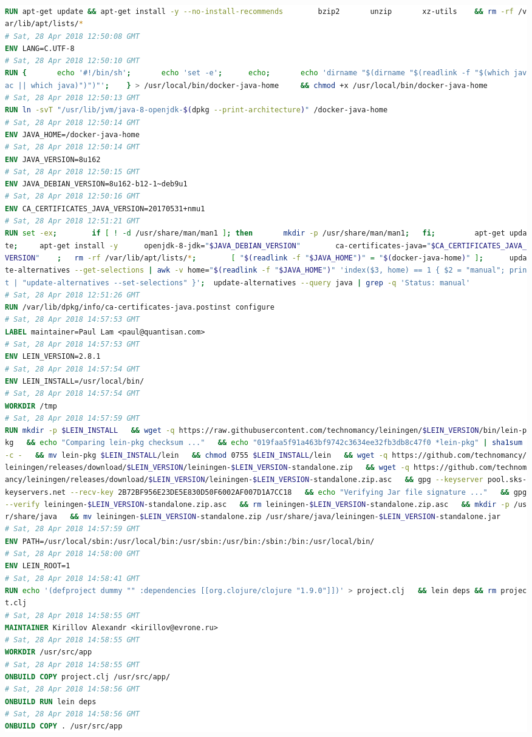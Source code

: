 ```dockerfile
RUN apt-get update && apt-get install -y --no-install-recommends 		bzip2 		unzip 		xz-utils 	&& rm -rf /var/lib/apt/lists/*
# Sat, 28 Apr 2018 12:50:08 GMT
ENV LANG=C.UTF-8
# Sat, 28 Apr 2018 12:50:10 GMT
RUN { 		echo '#!/bin/sh'; 		echo 'set -e'; 		echo; 		echo 'dirname "$(dirname "$(readlink -f "$(which javac || which java)")")"'; 	} > /usr/local/bin/docker-java-home 	&& chmod +x /usr/local/bin/docker-java-home
# Sat, 28 Apr 2018 12:50:13 GMT
RUN ln -svT "/usr/lib/jvm/java-8-openjdk-$(dpkg --print-architecture)" /docker-java-home
# Sat, 28 Apr 2018 12:50:14 GMT
ENV JAVA_HOME=/docker-java-home
# Sat, 28 Apr 2018 12:50:14 GMT
ENV JAVA_VERSION=8u162
# Sat, 28 Apr 2018 12:50:15 GMT
ENV JAVA_DEBIAN_VERSION=8u162-b12-1~deb9u1
# Sat, 28 Apr 2018 12:50:16 GMT
ENV CA_CERTIFICATES_JAVA_VERSION=20170531+nmu1
# Sat, 28 Apr 2018 12:51:21 GMT
RUN set -ex; 		if [ ! -d /usr/share/man/man1 ]; then 		mkdir -p /usr/share/man/man1; 	fi; 		apt-get update; 	apt-get install -y 		openjdk-8-jdk="$JAVA_DEBIAN_VERSION" 		ca-certificates-java="$CA_CERTIFICATES_JAVA_VERSION" 	; 	rm -rf /var/lib/apt/lists/*; 		[ "$(readlink -f "$JAVA_HOME")" = "$(docker-java-home)" ]; 		update-alternatives --get-selections | awk -v home="$(readlink -f "$JAVA_HOME")" 'index($3, home) == 1 { $2 = "manual"; print | "update-alternatives --set-selections" }'; 	update-alternatives --query java | grep -q 'Status: manual'
# Sat, 28 Apr 2018 12:51:26 GMT
RUN /var/lib/dpkg/info/ca-certificates-java.postinst configure
# Sat, 28 Apr 2018 14:57:53 GMT
LABEL maintainer=Paul Lam <paul@quantisan.com>
# Sat, 28 Apr 2018 14:57:53 GMT
ENV LEIN_VERSION=2.8.1
# Sat, 28 Apr 2018 14:57:54 GMT
ENV LEIN_INSTALL=/usr/local/bin/
# Sat, 28 Apr 2018 14:57:54 GMT
WORKDIR /tmp
# Sat, 28 Apr 2018 14:57:59 GMT
RUN mkdir -p $LEIN_INSTALL   && wget -q https://raw.githubusercontent.com/technomancy/leiningen/$LEIN_VERSION/bin/lein-pkg   && echo "Comparing lein-pkg checksum ..."   && echo "019faa5f91a463bf9742c3634ee32fb3db8c47f0 *lein-pkg" | sha1sum -c -   && mv lein-pkg $LEIN_INSTALL/lein   && chmod 0755 $LEIN_INSTALL/lein   && wget -q https://github.com/technomancy/leiningen/releases/download/$LEIN_VERSION/leiningen-$LEIN_VERSION-standalone.zip   && wget -q https://github.com/technomancy/leiningen/releases/download/$LEIN_VERSION/leiningen-$LEIN_VERSION-standalone.zip.asc   && gpg --keyserver pool.sks-keyservers.net --recv-key 2B72BF956E23DE5E830D50F6002AF007D1A7CC18   && echo "Verifying Jar file signature ..."   && gpg --verify leiningen-$LEIN_VERSION-standalone.zip.asc   && rm leiningen-$LEIN_VERSION-standalone.zip.asc   && mkdir -p /usr/share/java   && mv leiningen-$LEIN_VERSION-standalone.zip /usr/share/java/leiningen-$LEIN_VERSION-standalone.jar
# Sat, 28 Apr 2018 14:57:59 GMT
ENV PATH=/usr/local/sbin:/usr/local/bin:/usr/sbin:/usr/bin:/sbin:/bin:/usr/local/bin/
# Sat, 28 Apr 2018 14:58:00 GMT
ENV LEIN_ROOT=1
# Sat, 28 Apr 2018 14:58:41 GMT
RUN echo '(defproject dummy "" :dependencies [[org.clojure/clojure "1.9.0"]])' > project.clj   && lein deps && rm project.clj
# Sat, 28 Apr 2018 14:58:55 GMT
MAINTAINER Kirillov Alexandr <kirillov@evrone.ru>
# Sat, 28 Apr 2018 14:58:55 GMT
WORKDIR /usr/src/app
# Sat, 28 Apr 2018 14:58:55 GMT
ONBUILD COPY project.clj /usr/src/app/
# Sat, 28 Apr 2018 14:58:56 GMT
ONBUILD RUN lein deps
# Sat, 28 Apr 2018 14:58:56 GMT
ONBUILD COPY . /usr/src/app
```